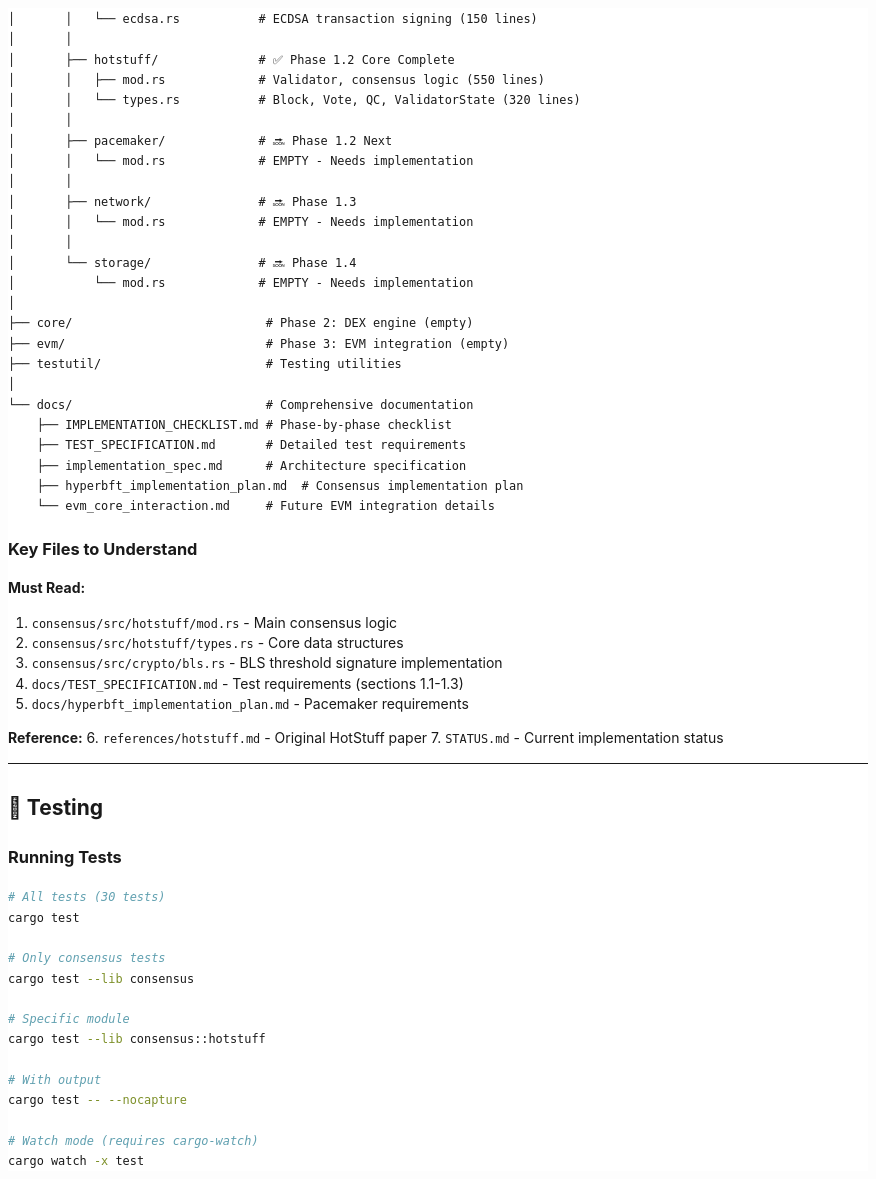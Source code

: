 ```
│       │   └── ecdsa.rs           # ECDSA transaction signing (150 lines)
│       │
│       ├── hotstuff/              # ✅ Phase 1.2 Core Complete
│       │   ├── mod.rs             # Validator, consensus logic (550 lines)
│       │   └── types.rs           # Block, Vote, QC, ValidatorState (320 lines)
│       │
│       ├── pacemaker/             # 🔜 Phase 1.2 Next
│       │   └── mod.rs             # EMPTY - Needs implementation
│       │
│       ├── network/               # 🔜 Phase 1.3
│       │   └── mod.rs             # EMPTY - Needs implementation
│       │
│       └── storage/               # 🔜 Phase 1.4
│           └── mod.rs             # EMPTY - Needs implementation
│
├── core/                           # Phase 2: DEX engine (empty)
├── evm/                            # Phase 3: EVM integration (empty)
├── testutil/                       # Testing utilities
│
└── docs/                           # Comprehensive documentation
    ├── IMPLEMENTATION_CHECKLIST.md # Phase-by-phase checklist
    ├── TEST_SPECIFICATION.md       # Detailed test requirements
    ├── implementation_spec.md      # Architecture specification
    ├── hyperbft_implementation_plan.md  # Consensus implementation plan
    └── evm_core_interaction.md     # Future EVM integration details
```

### Key Files to Understand

**Must Read:**
1. `consensus/src/hotstuff/mod.rs` - Main consensus logic
2. `consensus/src/hotstuff/types.rs` - Core data structures
3. `consensus/src/crypto/bls.rs` - BLS threshold signature implementation
4. `docs/TEST_SPECIFICATION.md` - Test requirements (sections 1.1-1.3)
5. `docs/hyperbft_implementation_plan.md` - Pacemaker requirements

**Reference:**
6. `references/hotstuff.md` - Original HotStuff paper
7. `STATUS.md` - Current implementation status

---

## 🧪 Testing

### Running Tests

```bash
# All tests (30 tests)
cargo test

# Only consensus tests
cargo test --lib consensus

# Specific module
cargo test --lib consensus::hotstuff

# With output
cargo test -- --nocapture

# Watch mode (requires cargo-watch)
cargo watch -x test
```
